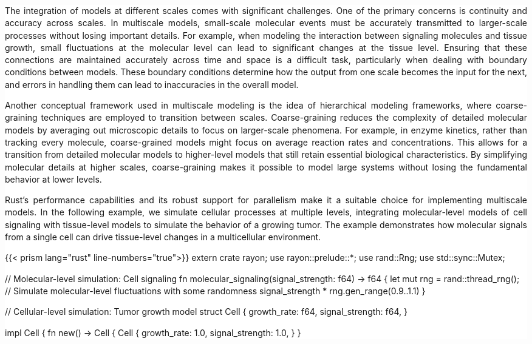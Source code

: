 <p style="text-align: justify;">
The integration of models at different scales comes with significant challenges. One of the primary concerns is continuity and accuracy across scales. In multiscale models, small-scale molecular events must be accurately transmitted to larger-scale processes without losing important details. For example, when modeling the interaction between signaling molecules and tissue growth, small fluctuations at the molecular level can lead to significant changes at the tissue level. Ensuring that these connections are maintained accurately across time and space is a difficult task, particularly when dealing with boundary conditions between models. These boundary conditions determine how the output from one scale becomes the input for the next, and errors in handling them can lead to inaccuracies in the overall model.
</p>

<p style="text-align: justify;">
Another conceptual framework used in multiscale modeling is the idea of hierarchical modeling frameworks, where coarse-graining techniques are employed to transition between scales. Coarse-graining reduces the complexity of detailed molecular models by averaging out microscopic details to focus on larger-scale phenomena. For example, in enzyme kinetics, rather than tracking every molecule, coarse-grained models might focus on average reaction rates and concentrations. This allows for a transition from detailed molecular models to higher-level models that still retain essential biological characteristics. By simplifying molecular details at higher scales, coarse-graining makes it possible to model large systems without losing the fundamental behavior at lower levels.
</p>

<p style="text-align: justify;">
Rust’s performance capabilities and its robust support for parallelism make it a suitable choice for implementing multiscale models. In the following example, we simulate cellular processes at multiple levels, integrating molecular-level models of cell signaling with tissue-level models to simulate the behavior of a growing tumor. The example demonstrates how molecular signals from a single cell can drive tissue-level changes in a multicellular environment.
</p>

{{< prism lang="rust" line-numbers="true">}}
extern crate rayon;
use rayon::prelude::*;
use rand::Rng;
use std::sync::Mutex;

// Molecular-level simulation: Cell signaling
fn molecular_signaling(signal_strength: f64) -> f64 {
    let mut rng = rand::thread_rng();
    // Simulate molecular-level fluctuations with some randomness
    signal_strength * rng.gen_range(0.9..1.1)
}

// Cellular-level simulation: Tumor growth model
struct Cell {
    growth_rate: f64,
    signal_strength: f64,
}

impl Cell {
    fn new() -> Cell {
        Cell {
            growth_rate: 1.0,
            signal_strength: 1.0,
        }
    }
